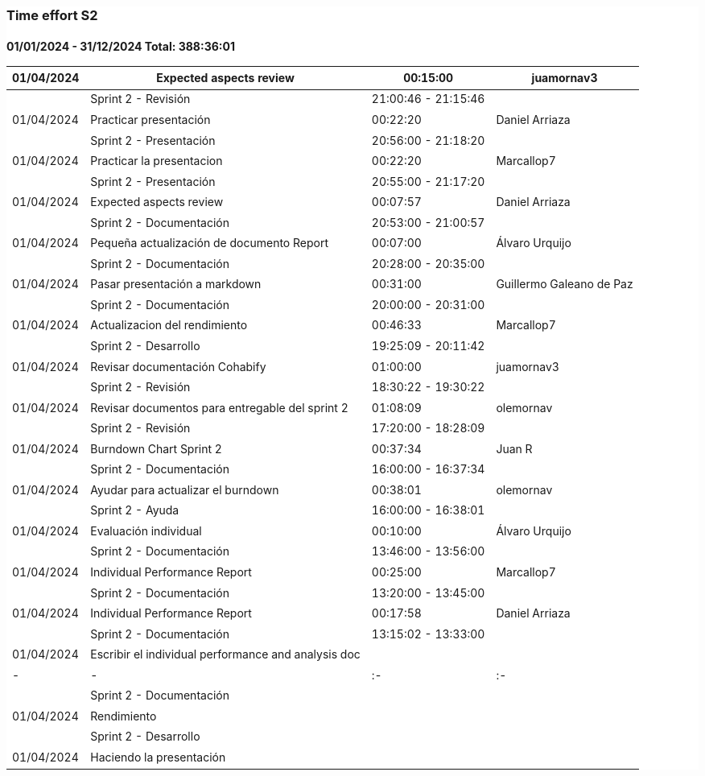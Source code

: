 ### Time effort S2

**01/01/2024 - 31/12/2024 Total: 388:36:01**

|01/04/2024|Expected aspects review|00:15:00|juamornav3|
| - | - | - | - |
||Sprint 2 - Revisión|21:00:46 - 21:15:46||
|01/04/2024|Practicar presentación|00:22:20|Daniel Arriaza|
||Sprint 2 - Presentación|20:56:00 - 21:18:20||
|01/04/2024|Practicar la presentacion|00:22:20|Marcallop7|
||Sprint 2 - Presentación|20:55:00 - 21:17:20||
|01/04/2024|Expected aspects review|00:07:57|Daniel Arriaza|
||Sprint 2 - Documentación|20:53:00 - 21:00:57||
|01/04/2024|Pequeña actualización de documento Report|00:07:00|Álvaro Urquijo|
||Sprint 2 - Documentación|20:28:00 - 20:35:00||
|01/04/2024|Pasar presentación a markdown|00:31:00|Guillermo Galeano de Paz|
||Sprint 2 - Documentación|20:00:00 - 20:31:00||
|01/04/2024|Actualizacion del rendimiento|00:46:33|Marcallop7|
||Sprint 2 - Desarrollo|19:25:09 - 20:11:42||
|01/04/2024|Revisar documentación Cohabify|01:00:00|juamornav3|
||Sprint 2 - Revisión|18:30:22 - 19:30:22||
|01/04/2024|Revisar documentos para entregable del sprint 2|01:08:09|olemornav|
||Sprint 2 - Revisión|17:20:00 - 18:28:09||
|01/04/2024|Burndown Chart Sprint 2|00:37:34|Juan R|
||Sprint 2 - Documentación|16:00:00 - 16:37:34||
|01/04/2024|Ayudar para actualizar el burndown|00:38:01|olemornav|
||Sprint 2 - Ayuda|16:00:00 - 16:38:01||
|01/04/2024|Evaluación individual|00:10:00|Álvaro Urquijo|
||Sprint 2 - Documentación|13:46:00 - 13:56:00||
|01/04/2024|Individual Performance Report|00:25:00|Marcallop7|
||Sprint 2 - Documentación|13:20:00 - 13:45:00||
|01/04/2024|Individual Performance Report|00:17:58|Daniel Arriaza|
||Sprint 2 - Documentación|13:15:02 - 13:33:00||
|01/04/2024|Escribir el individual performance and analysis doc||||00:17:00|Guillermo Galeano de Paz||||||||||||||
| - | - | :- | :- | :- | - | - | :- | :- | :- | :- | :- | :- | :- | :- | :- | :- | :- | :- | :- |
||Sprint 2 - Documentación||||13:14:00 - 13:31:00|||||||||||||||
|01/04/2024|Rendimiento||||||00:16:03|Marcallop7||||||||||||
||Sprint 2 - Desarrollo||||||13:03:23 - 13:19:26|||||||||||||
|01/04/2024|Haciendo la presentación||||||00:38:03|Marcallop7||||||||||||